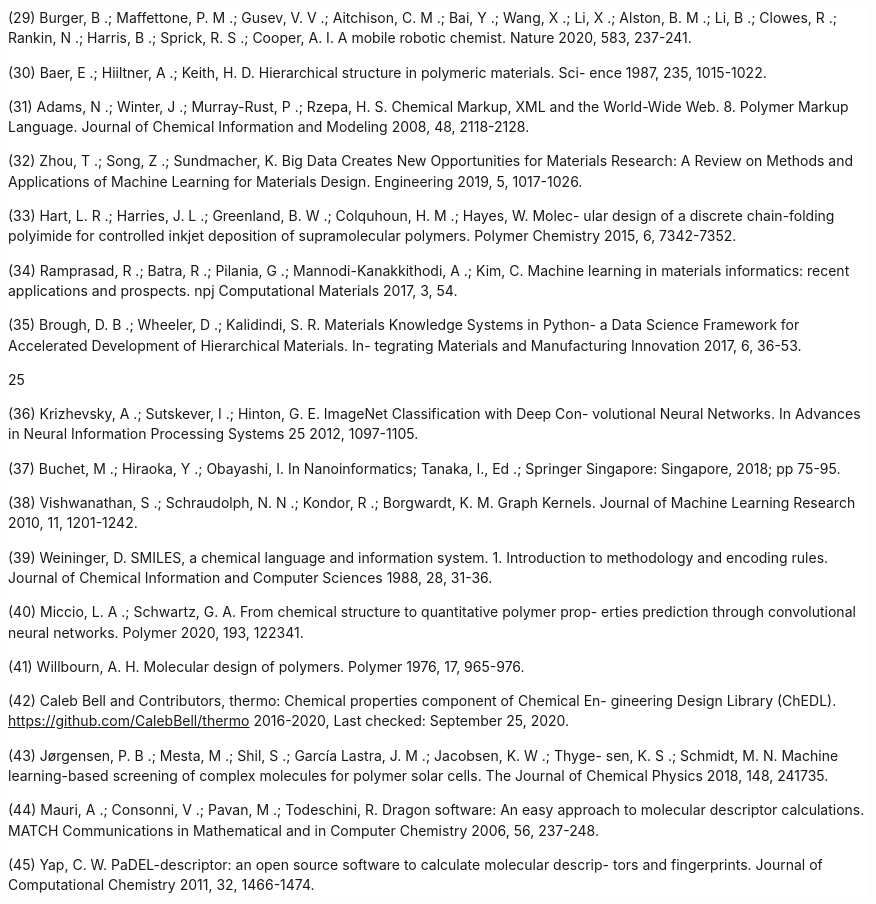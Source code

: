(29) Burger, B .; Maffettone, P. M .; Gusev, V. V .; Aitchison, C. M .; Bai, Y .; Wang, X .; Li, X .; Alston, B. M .; Li, B .; Clowes, R .; Rankin, N .; Harris, B .; Sprick, R. S .; Cooper, A. I. A mobile robotic chemist. Nature 2020, 583, 237-241.

(30) Baer, E .; Hiiltner, A .; Keith, H. D. Hierarchical structure in polymeric materials. Sci- ence 1987, 235, 1015-1022.

(31) Adams, N .; Winter, J .; Murray-Rust, P .; Rzepa, H. S. Chemical Markup, XML and the World-Wide Web. 8. Polymer Markup Language. Journal of Chemical Information and Modeling 2008, 48, 2118-2128.

(32) Zhou, T .; Song, Z .; Sundmacher, K. Big Data Creates New Opportunities for Materials Research: A Review on Methods and Applications of Machine Learning for Materials Design. Engineering 2019, 5, 1017-1026.

(33) Hart, L. R .; Harries, J. L .; Greenland, B. W .; Colquhoun, H. M .; Hayes, W. Molec- ular design of a discrete chain-folding polyimide for controlled inkjet deposition of supramolecular polymers. Polymer Chemistry 2015, 6, 7342-7352.

(34) Ramprasad, R .; Batra, R .; Pilania, G .; Mannodi-Kanakkithodi, A .; Kim, C. Machine learning in materials informatics: recent applications and prospects. npj Computational Materials 2017, 3, 54.

(35) Brough, D. B .; Wheeler, D .; Kalidindi, S. R. Materials Knowledge Systems in Python- a Data Science Framework for Accelerated Development of Hierarchical Materials. In- tegrating Materials and Manufacturing Innovation 2017, 6, 36-53.

25

(36) Krizhevsky, A .; Sutskever, I .; Hinton, G. E. ImageNet Classification with Deep Con- volutional Neural Networks. In Advances in Neural Information Processing Systems 25 2012, 1097-1105.

(37) Buchet, M .; Hiraoka, Y .; Obayashi, I. In Nanoinformatics; Tanaka, I., Ed .; Springer Singapore: Singapore, 2018; pp 75-95.

(38) Vishwanathan, S .; Schraudolph, N. N .; Kondor, R .; Borgwardt, K. M. Graph Kernels. Journal of Machine Learning Research 2010, 11, 1201-1242.

(39) Weininger, D. SMILES, a chemical language and information system. 1. Introduction to methodology and encoding rules. Journal of Chemical Information and Computer Sciences 1988, 28, 31-36.

(40) Miccio, L. A .; Schwartz, G. A. From chemical structure to quantitative polymer prop- erties prediction through convolutional neural networks. Polymer 2020, 193, 122341.

(41) Willbourn, A. H. Molecular design of polymers. Polymer 1976, 17, 965-976.

(42) Caleb Bell and Contributors, thermo: Chemical properties component of Chemical En- gineering Design Library (ChEDL). https://github.com/CalebBell/thermo 2016-2020, Last checked: September 25, 2020.

(43) Jørgensen, P. B .; Mesta, M .; Shil, S .; García Lastra, J. M .; Jacobsen, K. W .; Thyge- sen, K. S .; Schmidt, M. N. Machine learning-based screening of complex molecules for polymer solar cells. The Journal of Chemical Physics 2018, 148, 241735.

(44) Mauri, A .; Consonni, V .; Pavan, M .; Todeschini, R. Dragon software: An easy approach to molecular descriptor calculations. MATCH Communications in Mathematical and in Computer Chemistry 2006, 56, 237-248.

(45) Yap, C. W. PaDEL-descriptor: an open source software to calculate molecular descrip- tors and fingerprints. Journal of Computational Chemistry 2011, 32, 1466-1474.
